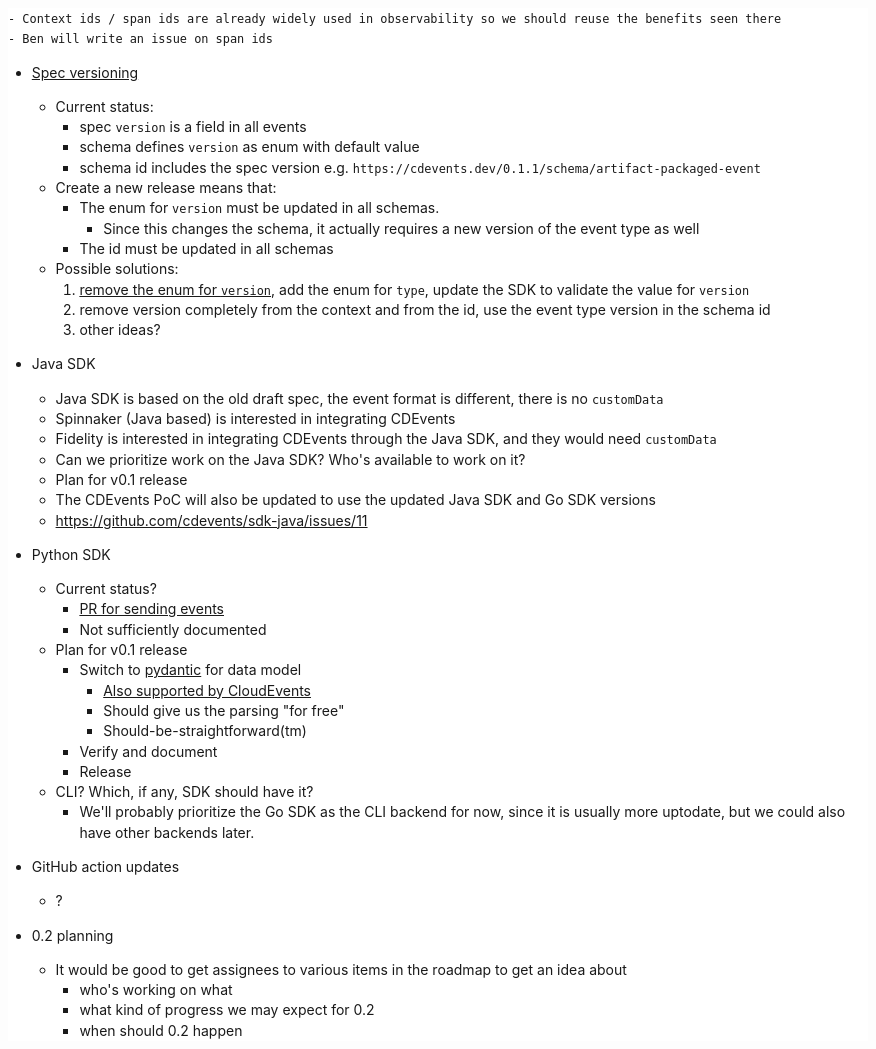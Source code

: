     - Context ids / span ids are already widely used in observability so we should reuse the benefits seen there
    - Ben will write an issue on span ids

- [Spec versioning](https://github.com/cdevents/spec/issues/87)
    - Current status:
        - spec `version` is a field in all events
        - schema defines `version` as enum with default value
        - schema id includes the spec version e.g. `https://cdevents.dev/0.1.1/schema/artifact-packaged-event`
    - Create a new release means that:
        - The enum for `version` must be updated in all schemas. 
            - Since this changes the schema, it actually requires a new version of the event type as well
        - The id must be updated in all schemas
    - Possible solutions:
        1. [remove the enum for `version`](https://github.com/cdevents/spec/pull/90), add the enum for `type`, update the SDK to validate the value for `version`
        2. remove version completely from the context and from the id, use the event type version in the schema id
        3. other ideas?

- Java SDK
    - Java SDK is based on the old draft spec, the event format is different, there is no `customData`
    - Spinnaker (Java based) is interested in integrating CDEvents
    - Fidelity is interested in integrating CDEvents through the Java SDK, and they would need `customData`
    - Can we prioritize work on the Java SDK? Who's available to work on it?
    - Plan for v0.1 release
    - The CDEvents PoC will also be updated to use the updated Java SDK and Go SDK versions
    - https://github.com/cdevents/sdk-java/issues/11

- Python SDK
    - Current status?
        - [PR for sending events](https://github.com/cdevents/sdk-python/pull/11)
        - Not sufficiently documented
    - Plan for v0.1 release
        - Switch to [pydantic](https://pydantic-docs.helpmanual.io/) for data model
            - [Also supported by CloudEvents](https://pydantic-docs.helpmanual.io/)
            - Should give us the parsing "for free"
            - Should-be-straightforward(tm)
        - Verify and document
        - Release
    - CLI? Which, if any, SDK should have it?
        - We'll probably prioritize the Go SDK as the CLI backend for now, since it is usually more uptodate, but we could also have other backends later.

- GitHub action updates
    - ?

- 0.2 planning
    - It would be good to get assignees to various items in the roadmap to get an idea about
        - who's working on what
        - what kind of progress we may expect for 0.2
        - when should 0.2 happen
